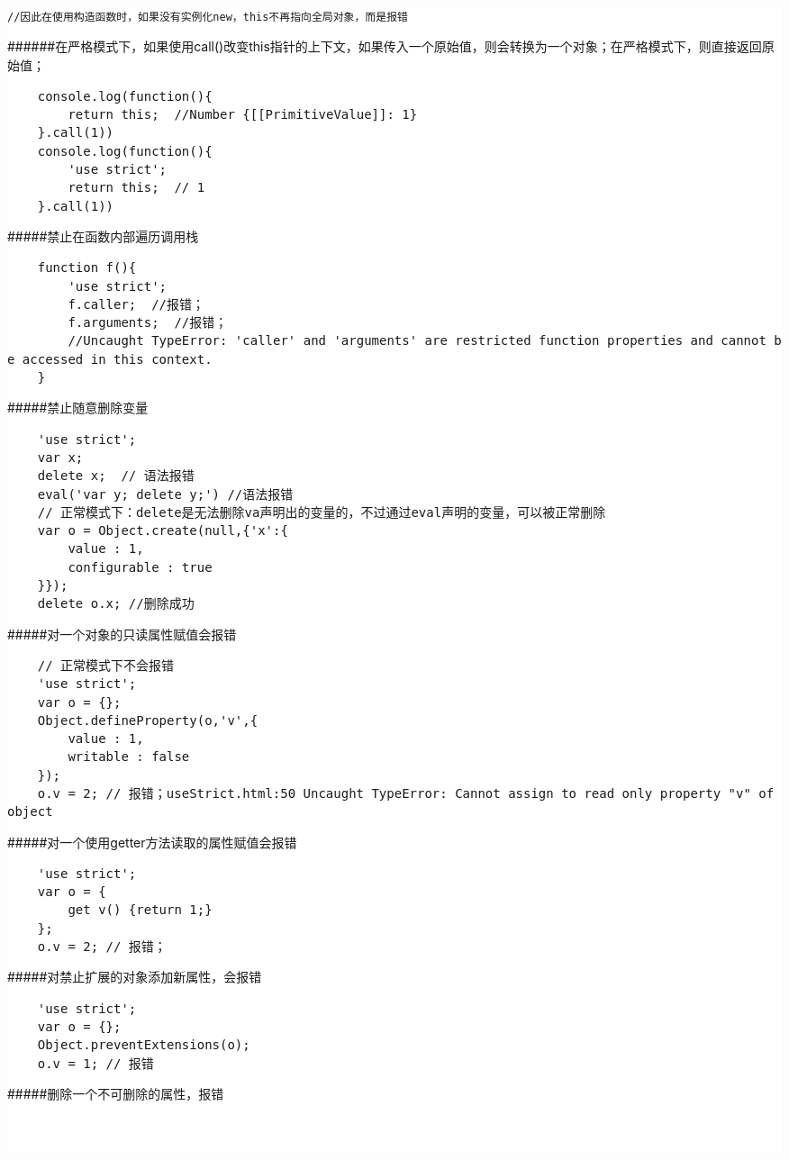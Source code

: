 	//因此在使用构造函数时，如果没有实例化new，this不再指向全局对象，而是报错
</pre>
######在严格模式下，如果使用call()改变this指针的上下文，如果传入一个原始值，则会转换为一个对象；在严格模式下，则直接返回原始值；
<pre>
	console.log(function(){
		return this;  //Number {[[PrimitiveValue]]: 1}
	}.call(1))
	console.log(function(){
		'use strict';
		return this;  // 1	
	}.call(1))
</pre>
#####禁止在函数内部遍历调用栈
<pre>
	function f(){
		'use strict';
		f.caller;  //报错；
		f.arguments;  //报错；
		//Uncaught TypeError: 'caller' and 'arguments' are restricted function properties and cannot be accessed in this context.
	}
</pre>
#####禁止随意删除变量
<pre>
	'use strict';
	var x;
	delete x;  // 语法报错
	eval('var y; delete y;') //语法报错
	// 正常模式下：delete是无法删除va声明出的变量的，不过通过eval声明的变量，可以被正常删除
	var o = Object.create(null,{'x':{
		value : 1,
		configurable : true
	}});
	delete o.x; //删除成功
</pre>
#####对一个对象的只读属性赋值会报错
<pre>
	// 正常模式下不会报错
	'use strict';
	var o = {};
	Object.defineProperty(o,'v',{
		value : 1,
		writable : false
	});
	o.v = 2; // 报错；useStrict.html:50 Uncaught TypeError: Cannot assign to read only property "v" of object 
</pre>
#####对一个使用getter方法读取的属性赋值会报错
<pre>
	'use strict';
	var o = {
		get v() {return 1;}
	};
	o.v = 2; // 报错；
</pre>
#####对禁止扩展的对象添加新属性，会报错
<pre>
	'use strict';
	var o = {};
	Object.preventExtensions(o);
	o.v = 1; // 报错
</pre>
#####删除一个不可删除的属性，报错
<pre>